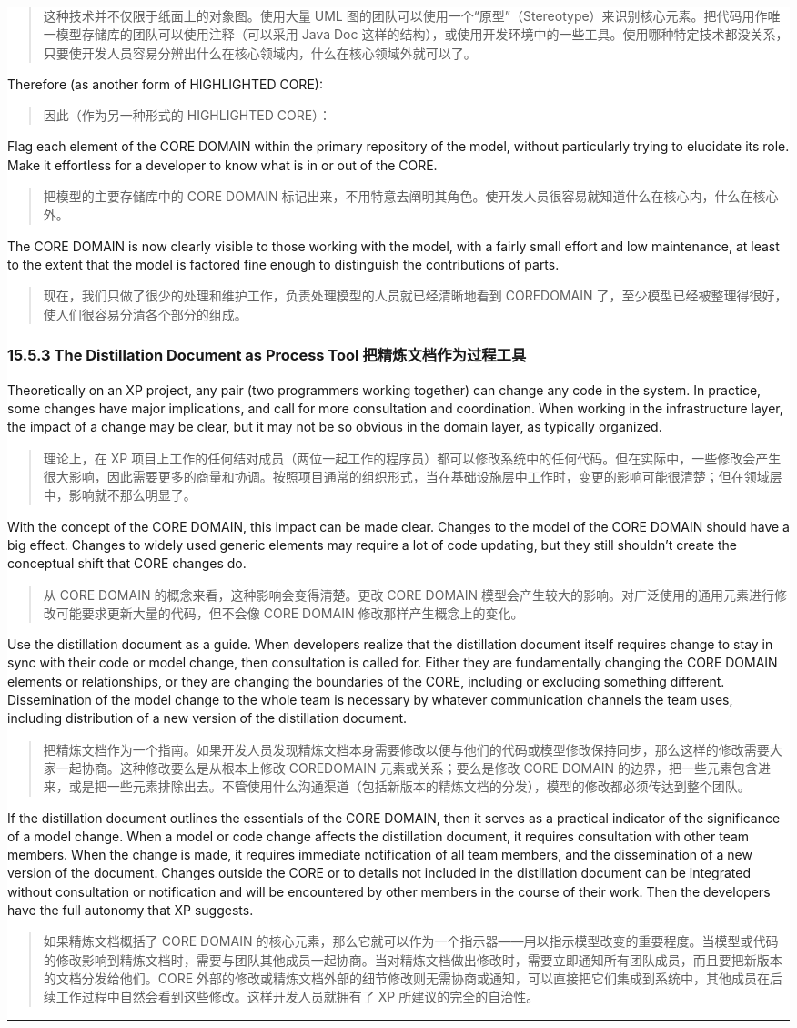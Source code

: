 > 这种技术并不仅限于纸面上的对象图。使用大量 UML 图的团队可以使用一个“原型”（Stereotype）来识别核心元素。把代码用作唯一模型存储库的团队可以使用注释（可以采用 Java Doc 这样的结构），或使用开发环境中的一些工具。使用哪种特定技术都没关系，只要使开发人员容易分辨出什么在核心领域内，什么在核心领域外就可以了。

Therefore (as another form of HIGHLIGHTED CORE):

> 因此（作为另一种形式的 HIGHLIGHTED CORE）：

Flag each element of the CORE DOMAIN within the primary repository of the model, without particularly trying to elucidate its role. Make it effortless for a developer to know what is in or out of the CORE.

> 把模型的主要存储库中的 CORE DOMAIN 标记出来，不用特意去阐明其角色。使开发人员很容易就知道什么在核心内，什么在核心外。

The CORE DOMAIN is now clearly visible to those working with the model, with a fairly small effort and low maintenance, at least to the extent that the model is factored fine enough to distinguish the contributions of parts.

> 现在，我们只做了很少的处理和维护工作，负责处理模型的人员就已经清晰地看到 COREDOMAIN 了，至少模型已经被整理得很好，使人们很容易分清各个部分的组成。

### 15.5.3 The Distillation Document as Process Tool 把精炼文档作为过程工具

Theoretically on an XP project, any pair (two programmers working together) can change any code in the system. In practice, some changes have major implications, and call for more consultation and coordination. When working in the infrastructure layer, the impact of a change may be clear, but it may not be so obvious in the domain layer, as typically organized.

> 理论上，在 XP 项目上工作的任何结对成员（两位一起工作的程序员）都可以修改系统中的任何代码。但在实际中，一些修改会产生很大影响，因此需要更多的商量和协调。按照项目通常的组织形式，当在基础设施层中工作时，变更的影响可能很清楚；但在领域层中，影响就不那么明显了。

With the concept of the CORE DOMAIN, this impact can be made clear. Changes to the model of the CORE DOMAIN should have a big effect. Changes to widely used generic elements may require a lot of code updating, but they still shouldn’t create the conceptual shift that CORE changes do.

> 从 CORE DOMAIN 的概念来看，这种影响会变得清楚。更改 CORE DOMAIN 模型会产生较大的影响。对广泛使用的通用元素进行修改可能要求更新大量的代码，但不会像 CORE DOMAIN 修改那样产生概念上的变化。

Use the distillation document as a guide. When developers realize that the distillation document itself requires change to stay in sync with their code or model change, then consultation is called for. Either they are fundamentally changing the CORE DOMAIN elements or relationships, or they are changing the boundaries of the CORE, including or excluding something different. Dissemination of the model change to the whole team is necessary by whatever communication channels the team uses, including distribution of a new version of the distillation document.

> 把精炼文档作为一个指南。如果开发人员发现精炼文档本身需要修改以便与他们的代码或模型修改保持同步，那么这样的修改需要大家一起协商。这种修改要么是从根本上修改 COREDOMAIN 元素或关系；要么是修改 CORE DOMAIN 的边界，把一些元素包含进来，或是把一些元素排除出去。不管使用什么沟通渠道（包括新版本的精炼文档的分发），模型的修改都必须传达到整个团队。

If the distillation document outlines the essentials of the CORE DOMAIN, then it serves as a practical indicator of the significance of a model change. When a model or code change affects the distillation document, it requires consultation with other team members. When the change is made, it requires immediate notification of all team members, and the dissemination of a new version of the document. Changes outside the CORE or to details not included in the distillation document can be integrated without consultation or notification and will be encountered by other members in the course of their work. Then the developers have the full autonomy that XP suggests.

> 如果精炼文档概括了 CORE DOMAIN 的核心元素，那么它就可以作为一个指示器——用以指示模型改变的重要程度。当模型或代码的修改影响到精炼文档时，需要与团队其他成员一起协商。当对精炼文档做出修改时，需要立即通知所有团队成员，而且要把新版本的文档分发给他们。CORE 外部的修改或精炼文档外部的细节修改则无需协商或通知，可以直接把它们集成到系统中，其他成员在后续工作过程中自然会看到这些修改。这样开发人员就拥有了 XP 所建议的完全的自治性。

---